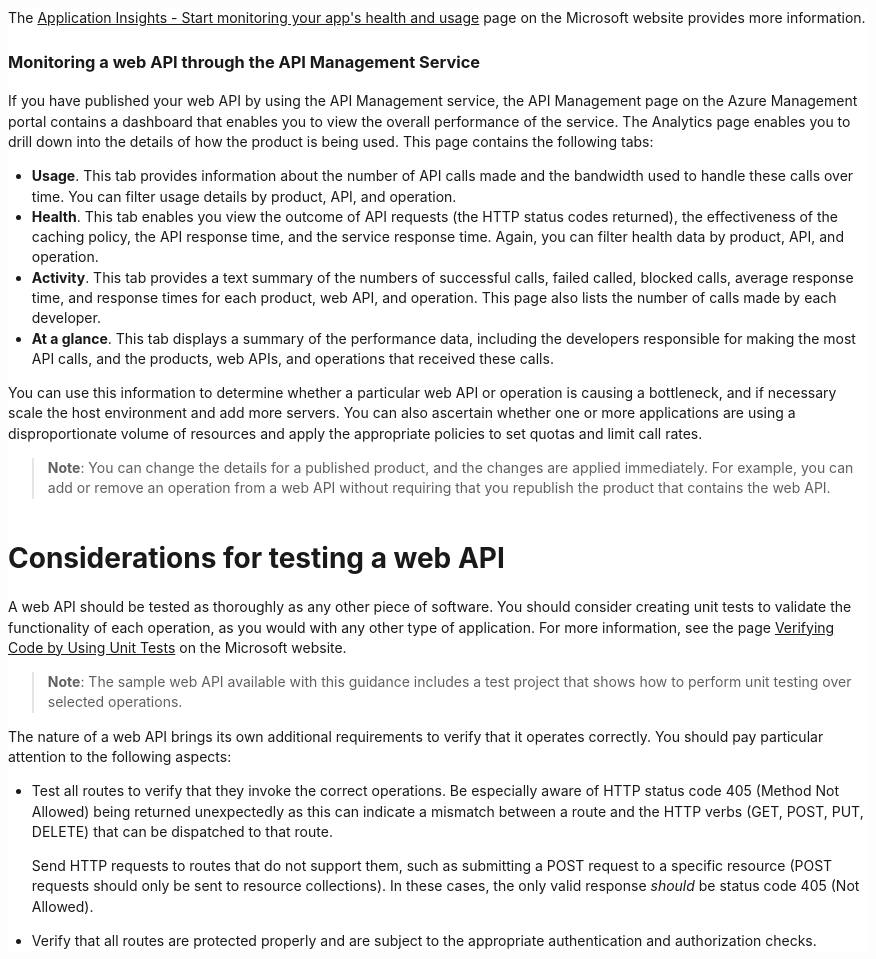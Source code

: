 The [Application Insights - Start monitoring your app's health and usage](http://azure.microsoft.com/en-us/documentation/articles/app-insights-start-monitoring-app-health-usage/) page on the Microsoft website provides more information.

### Monitoring a web API through the API Management Service

If you have published your web API by using the API Management service, the API Management page on the Azure Management portal contains a dashboard that enables you to view the overall performance of the service. The Analytics page enables you to drill down into the details of how the product is being used. This page contains the following tabs:

- **Usage**. This tab provides information about the number of API calls made and the bandwidth used to handle these calls over time. You can filter usage details by product, API, and operation.
- **Health**. This tab enables you view the outcome of API requests (the HTTP status codes returned), the effectiveness of the caching policy, the API response time, and the service response time. Again, you can filter health data by product, API, and operation.
- **Activity**. This tab provides a text summary of the numbers of successful calls, failed called, blocked calls, average response time, and response times for each product, web API, and operation. This page also lists the number of calls made by each developer.
- **At a glance**. This tab displays a summary of the performance data, including the developers responsible for making the most API calls, and the products, web APIs, and operations that received these calls.

You can use this information to determine whether a particular web API or operation is causing a bottleneck, and if necessary scale the host environment and add more servers. You can also ascertain whether one or more applications are using a disproportionate volume of resources and apply the appropriate policies to set quotas and limit call rates.

> **Note**: You can change the details for a published product, and the changes are applied immediately. For example, you can add or remove an operation from a web API without requiring that you republish the product that contains the web API.

# Considerations for testing a web API
A web API should be tested as thoroughly as any other piece of software. You should consider creating unit tests to validate the functionality of each operation, as you would with any other type of application. For more information, see the page [Verifying Code by Using Unit Tests](https://msdn.microsoft.com/library/dd264975.aspx) on the Microsoft website.

> **Note**: The sample web API available with this guidance includes a test project that shows how to perform unit testing over selected operations.

The nature of a web API brings its own additional requirements to verify that it operates correctly. You should pay particular attention to the following aspects:

- Test all routes to verify that they invoke the correct operations. Be especially aware of HTTP status code 405 (Method Not Allowed) being returned unexpectedly as this can indicate a mismatch between a route and the HTTP verbs (GET, POST, PUT, DELETE) that can be dispatched to that route.

	Send HTTP requests to routes that do not support them, such as submitting a POST request to a specific resource (POST requests should only be sent to resource collections). In these cases, the only valid response _should_ be status code 405 (Not Allowed).
- Verify that all routes are protected properly and are subject to the appropriate authentication and authorization checks.
